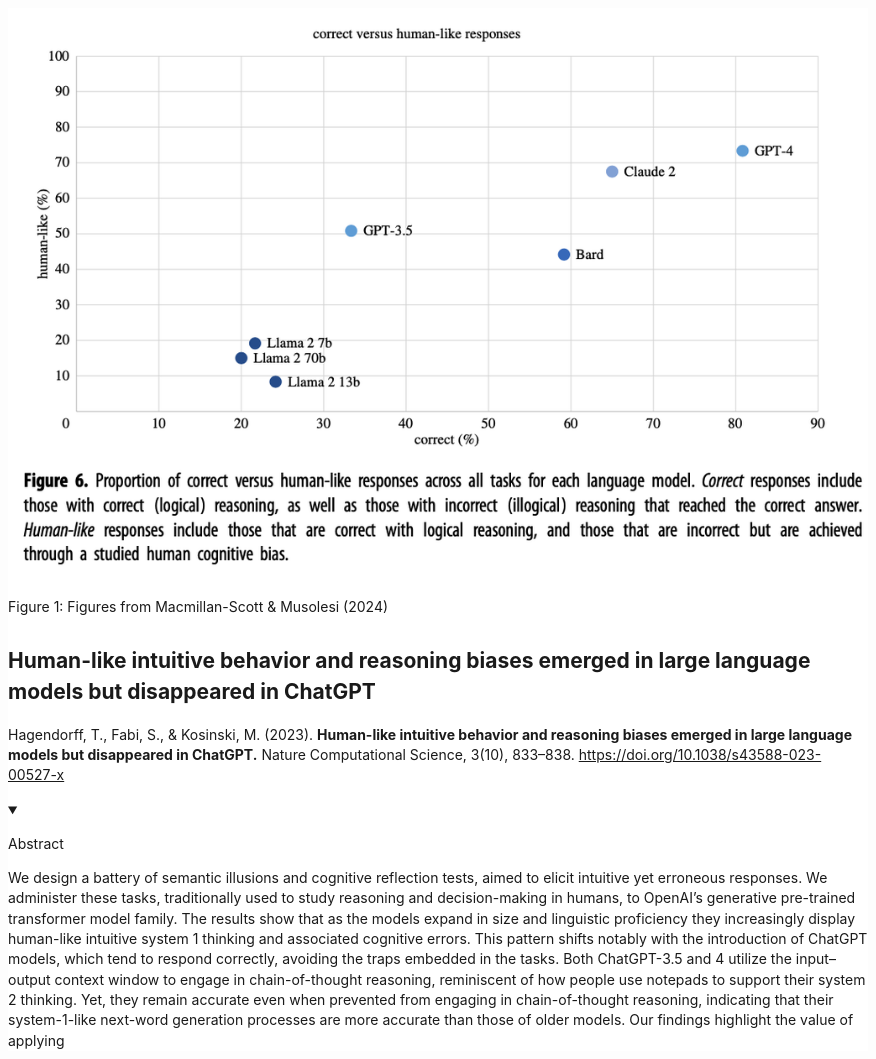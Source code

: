 ![](images/Macmillian_24_img1.png)

Figure 1: Figures from Macmillan-Scott & Musolesi (2024)

</div>

## Human-like intuitive behavior and reasoning biases emerged in large language models but disappeared in ChatGPT

Hagendorff, T., Fabi, S., & Kosinski, M. (2023). **Human-like intuitive
behavior and reasoning biases emerged in large language models but
disappeared in ChatGPT.** Nature Computational Science, 3(10), 833–838.
https://doi.org/10.1038/s43588-023-00527-x

<details open class="relevant-callout">

<summary>

Abstract
</summary>

<div>

We design a battery of semantic illusions and cognitive reflection
tests, aimed to elicit intuitive yet erroneous responses. We administer
these tasks, traditionally used to study reasoning and decision-making
in humans, to OpenAI’s generative pre-trained transformer model family.
The results show that as the models expand in size and linguistic
proficiency they increasingly display human-like intuitive system 1
thinking and associated cognitive errors. This pattern shifts notably
with the introduction of ChatGPT models, which tend to respond
correctly, avoiding the traps embedded in the tasks. Both ChatGPT-3.5
and 4 utilize the input–output context window to engage in
chain-of-thought reasoning, reminiscent of how people use notepads to
support their system 2 thinking. Yet, they remain accurate even when
prevented from engaging in chain-of-thought reasoning, indicating that
their system-1-like next-word generation processes are more accurate
than those of older models. Our findings highlight the value of applying